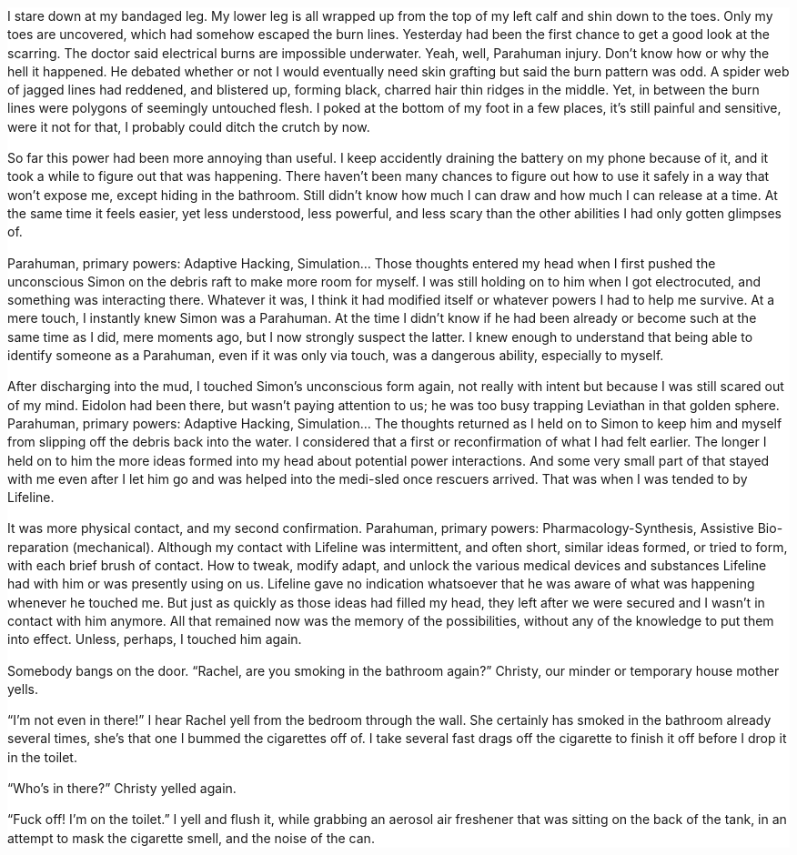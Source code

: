 I stare down at my bandaged leg. My lower leg is all wrapped up from the top of my left calf and shin down to the toes. Only my toes are uncovered, which had somehow escaped the burn lines. Yesterday had been the first chance to get a good look at the scarring. The doctor said electrical burns are impossible underwater. Yeah, well, Parahuman injury. Don’t know how or why the hell it happened. He debated whether or not I would eventually need skin grafting but said the burn pattern was odd. A spider web of jagged lines had reddened, and blistered up, forming black, charred hair thin ridges in the middle. Yet, in between the burn lines were polygons of seemingly untouched flesh. I poked at the bottom of my foot in a few places, it’s still painful and sensitive, were it not for that, I probably could ditch the crutch by now.

So far this power had been more annoying than useful. I keep accidently draining the battery on my phone because of it, and it took a while to figure out that was happening. There haven’t been many chances to figure out how to use it safely in a way that won’t expose me, except hiding in the bathroom. Still didn’t know how much I can draw and how much I can release at a time. At the same time it feels easier, yet less understood, less powerful, and less scary than the other abilities I had only gotten glimpses of.

Parahuman, primary powers: Adaptive Hacking, Simulation… Those thoughts entered my head when I first pushed the unconscious Simon on the debris raft to make more room for myself. I was still holding on to him when I got electrocuted, and something was interacting there. Whatever it was, I think it had modified itself or whatever powers I had to help me survive. At a mere touch, I instantly knew Simon was a Parahuman. At the time I didn’t know if he had been already or become such at the same time as I did, mere moments ago, but I now strongly suspect the latter. I knew enough to understand that being able to identify someone as a Parahuman, even if it was only via touch, was a dangerous ability, especially to myself.

After discharging into the mud, I touched Simon’s unconscious form again, not really with intent but because I was still scared out of my mind. Eidolon had been there, but wasn’t paying attention to us; he was too busy trapping Leviathan in that golden sphere. Parahuman, primary powers: Adaptive Hacking, Simulation… The thoughts returned as I held on to Simon to keep him and myself from slipping off the debris back into the water. I considered that a first or reconfirmation of what I had felt earlier. The longer I held on to him the more ideas formed into my head about potential power interactions. And some very small part of that stayed with me even after I let him go and was helped into the medi-sled once rescuers arrived. That was when I was tended to by Lifeline.

It was more physical contact, and my second confirmation. Parahuman, primary powers: Pharmacology-Synthesis, Assistive Bio-reparation (mechanical). Although my contact with Lifeline was intermittent, and often short, similar ideas formed, or tried to form, with each brief brush of contact. How to tweak, modify adapt, and unlock the various medical devices and substances Lifeline had with him or was presently using on us. Lifeline gave no indication whatsoever that he was aware of what was happening whenever he touched me. But just as quickly as those ideas had filled my head, they left after we were secured and I wasn’t in contact with him anymore. All that remained now was the memory of the possibilities, without any of the knowledge to put them into effect. Unless, perhaps, I touched him again.

Somebody bangs on the door. “Rachel, are you smoking in the bathroom again?” Christy, our minder or temporary house mother yells.

“I’m not even in there!” I hear Rachel yell from the bedroom through the wall. She certainly has smoked in the bathroom already several times, she’s that one I bummed the cigarettes off of. I take several fast drags off the cigarette to finish it off before I drop it in the toilet.

“Who’s in there?” Christy yelled again.

“Fuck off! I’m on the toilet.” I yell and flush it, while grabbing an aerosol air freshener that was sitting on the back of the tank, in an attempt to mask the cigarette smell, and the noise of the can.
